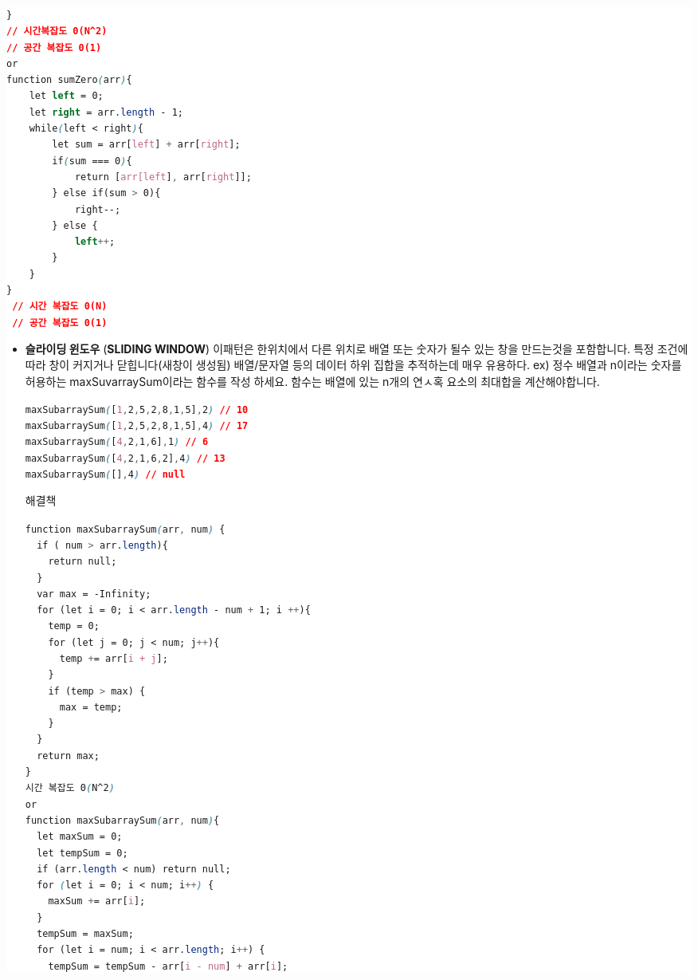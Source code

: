   ```css
  }
  // 시간복잡도 0(N^2)
  // 공간 복잡도 0(1)
  or
  function sumZero(arr){
      let left = 0;
      let right = arr.length - 1;
      while(left < right){
          let sum = arr[left] + arr[right];
          if(sum === 0){
              return [arr[left], arr[right]];
          } else if(sum > 0){
              right--;
          } else {
              left++;
          }
      }
  }
   // 시간 복잡도 0(N)
   // 공간 복잡도 0(1)
  ```
- **슬라이딩 윈도우** (**SLIDING WINDOW**)
  이패턴은 한위치에서 다른 위치로 배열 또는 숫자가 될수 있는 창을 만드는것을 포함합니다.
  특정 조건에 따라 창이 커지거나 닫힙니다(새창이 생성됨)
  배열/문자열 등의 데이터 하위 집합을 추적하는데 매우 유용하다.
  ex) 정수 배열과 n이라는 숫자를 허용하는 maxSuvarraySum이라는 함수를 작성 하세요.
  함수는 배열에 있는 n개의 연ㅅ혹 요소의 최대합을 계산해야합니다.
  ```css
  maxSubarraySum([1,2,5,2,8,1,5],2) // 10
  maxSubarraySum([1,2,5,2,8,1,5],4) // 17
  maxSubarraySum([4,2,1,6],1) // 6
  maxSubarraySum([4,2,1,6,2],4) // 13
  maxSubarraySum([],4) // null
  ```
  해결책
  ```css
  function maxSubarraySum(arr, num) {
    if ( num > arr.length){
      return null;
    }
    var max = -Infinity;
    for (let i = 0; i < arr.length - num + 1; i ++){
      temp = 0;
      for (let j = 0; j < num; j++){
        temp += arr[i + j];
      }
      if (temp > max) {
        max = temp;
      }
    }
    return max;
  }
  시간 복잡도 0(N^2)
  or
  function maxSubarraySum(arr, num){
    let maxSum = 0;
    let tempSum = 0;
    if (arr.length < num) return null;
    for (let i = 0; i < num; i++) {
      maxSum += arr[i];
    }
    tempSum = maxSum;
    for (let i = num; i < arr.length; i++) {
      tempSum = tempSum - arr[i - num] + arr[i];
  ```